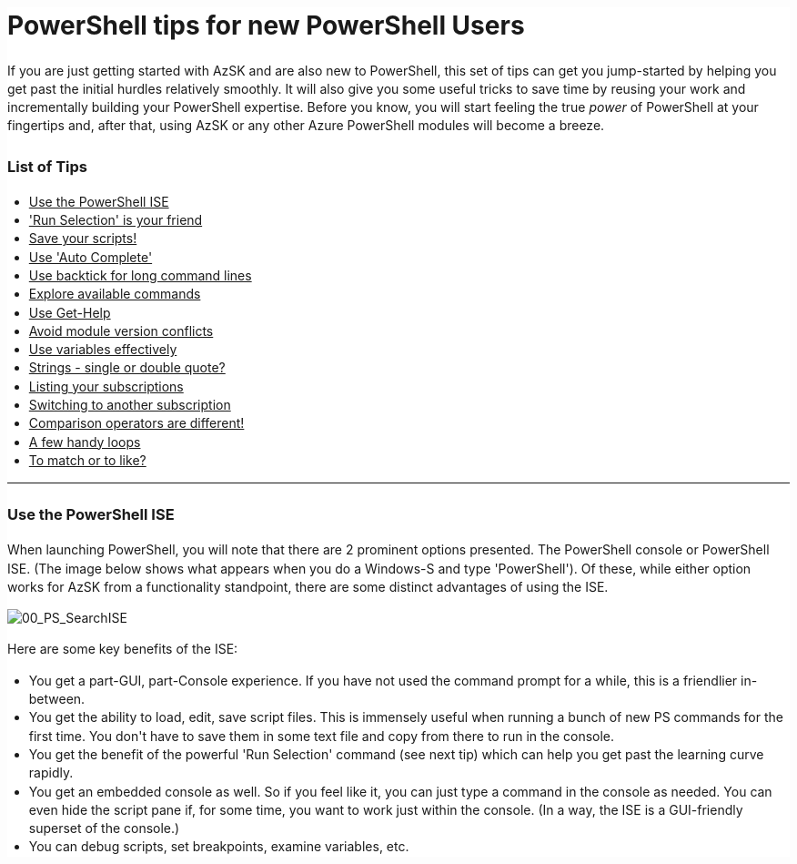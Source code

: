 
# PowerShell tips for new PowerShell Users


If you are just getting started with AzSK and are also new to PowerShell, this set of tips can get you jump-started by helping you get past 
the initial hurdles relatively smoothly. It will also give you some useful tricks to save time by reusing your work and incrementally 
building your PowerShell expertise. Before you know, you will start feeling the true *power* of PowerShell at your fingertips and, after that, 
using AzSK or any other Azure PowerShell modules will become a breeze.

### List of Tips
- [Use the PowerShell ISE](README.md#use-the-powershell-ise)  
- ['Run Selection' is your friend](README.md#run-selection-is-your-friend)
- [Save your scripts!](README.md#save-your-scripts)
- [Use 'Auto Complete'](README.md#use-auto-complete)
- [Use backtick for long command lines](README.md#use-backtick-for-long-commands)
- [Explore available commands](README.md#explore-available-commands)
- [Use Get-Help](README.md#use-get-help)
- [Avoid module version conflicts](README.md#avoid-module-version-conflicts)
- [Use variables effectively](README.md#use-variables-effectively)  
- [Strings - single or double quote?](README.md#strings---single-or-double-quote)  
- [Listing your subscriptions](README.md#listing-your-subscriptions)  
- [Switching to another subscription](README.md#switching-to-another-subscription) 
- [Comparison operators are different!](README.md#comparison-operators-are-different)
- [A few handy loops](README.md#a-few-handy-loops)  
- [To match or to like?](README.md#to--match-or-to--like) 

----------------------------------------------------------------

### Use the PowerShell ISE
When launching PowerShell, you will note that there are 2 prominent options presented. The PowerShell console or PowerShell ISE.
(The image below shows what appears when you do a Windows-S and type 'PowerShell'). Of these, while either option works for AzSK
from a functionality standpoint, there are some distinct advantages of using the ISE. 

![00_PS_SearchISE](../Images/00_PS_Search_ISE.png)  
 
 Here are some key benefits of the ISE:
 - You get a part-GUI, part-Console experience. If you have not used the command prompt for a while, this is a friendlier in-between.
 - You get the ability to load, edit, save script files. This is immensely useful when running a bunch of new PS commands for the first time.
 You don't have to save them in some text file and copy from there to run in the console. 
 - You get the benefit of the powerful 'Run Selection' command (see next tip) which can help you get past the learning curve rapidly.
 - You get an embedded console as well. So if you feel like it, you can just type a command in the console as needed. 
 You can even hide the script pane if, for some time, you want to work just within the console. (In a way, the ISE is a GUI-friendly superset of the console.)
 - You can debug scripts, set breakpoints, examine variables, etc. 
